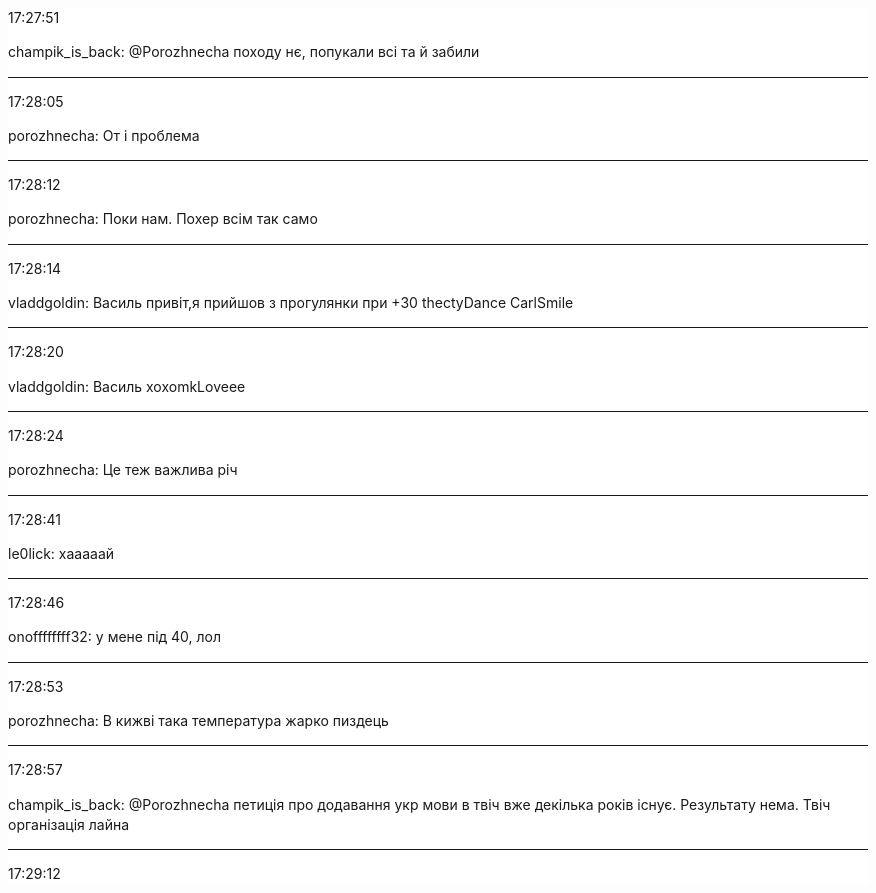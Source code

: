 17:27:51

champik_is_back: @Porozhnecha походу нє, попукали всі та й забили

---

17:28:05

porozhnecha: От і проблема

---

17:28:12

porozhnecha: Поки нам. Похер всім так само

---

17:28:14

vladdgoldin: Василь привіт,я прийшов з прогулянки при +30 thectyDance CarlSmile

---

17:28:20

vladdgoldin: Василь xoxomkLoveee

---

17:28:24

porozhnecha: Це теж важлива річ

---

17:28:41

le0lick: хааааай

---

17:28:46

onoffffffff32: у мене під 40, лол

---

17:28:53

porozhnecha: В кижві така температура жарко пиздець

---

17:28:57

champik_is_back: @Porozhnecha петиція про додавання укр мови в твіч вже декілька років існує. Результату нема. Твіч організація лайна

---

17:29:12
